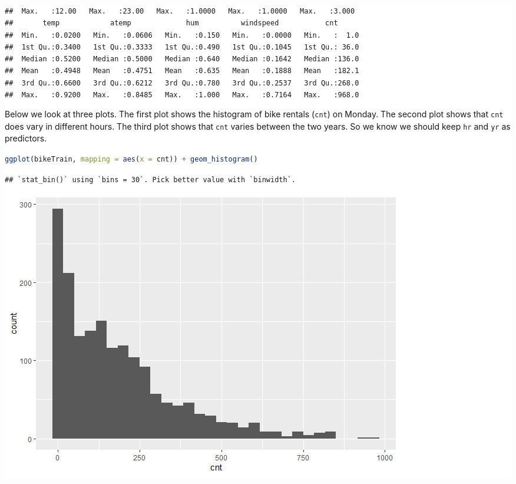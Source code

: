    ##  Max.   :12.00   Max.   :23.00   Max.   :1.0000   Max.   :1.0000   Max.   :3.000  
    ##       temp            atemp             hum          windspeed           cnt       
    ##  Min.   :0.0200   Min.   :0.0606   Min.   :0.150   Min.   :0.0000   Min.   :  1.0  
    ##  1st Qu.:0.3400   1st Qu.:0.3333   1st Qu.:0.490   1st Qu.:0.1045   1st Qu.: 36.0  
    ##  Median :0.5200   Median :0.5000   Median :0.640   Median :0.1642   Median :136.0  
    ##  Mean   :0.4948   Mean   :0.4751   Mean   :0.635   Mean   :0.1888   Mean   :182.1  
    ##  3rd Qu.:0.6600   3rd Qu.:0.6212   3rd Qu.:0.780   3rd Qu.:0.2537   3rd Qu.:268.0  
    ##  Max.   :0.9200   Max.   :0.8485   Max.   :1.000   Max.   :0.7164   Max.   :968.0

Below we look at three plots. The first plot shows the histogram of bike
rentals (`cnt`) on Monday. The second plot shows that `cnt` does vary in
different hours. The third plot shows that `cnt` varies between the two
years. So we know we should keep `hr` and `yr` as predictors.

``` r
ggplot(bikeTrain, mapping = aes(x = cnt)) + geom_histogram()
```

    ## `stat_bin()` using `bins = 30`. Pick better value with `binwidth`.

![](Report-Monday_files/figure-gfm/unnamed-chunk-7-1.png)
